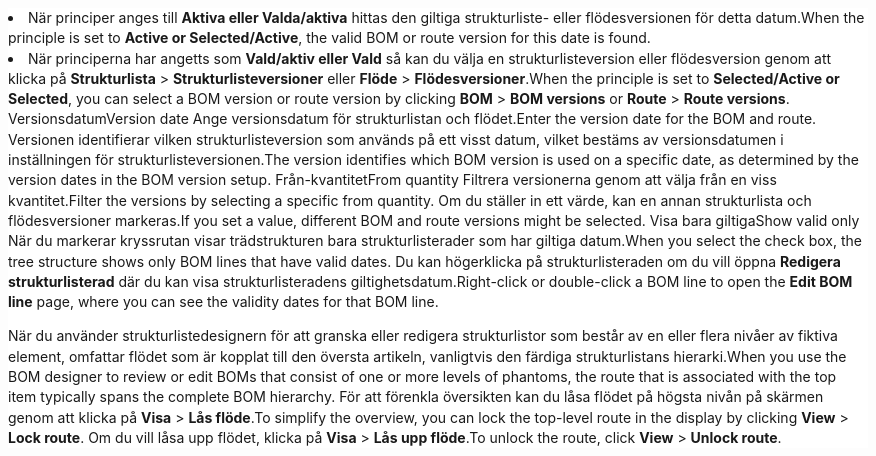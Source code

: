 <li><span data-ttu-id="ca46c-139">När principer anges till <strong> Aktiva eller Valda/aktiva</strong> hittas den giltiga strukturliste- eller flödesversionen för detta datum.</span><span class="sxs-lookup"><span data-stu-id="ca46c-139">When the principle is set to <strong>Active or Selected/Active</strong>, the valid BOM or route version for this date is found.</span></span></li>
<li><span data-ttu-id="ca46c-140">När principerna har angetts som <strong>Vald/aktiv eller Vald</strong> så kan du välja en strukturlisteversion eller flödesversion genom att klicka på <strong>Strukturlista</strong> &gt; <strong>Strukturlisteversioner</strong> eller <strong>Flöde</strong> &gt; <strong>Flödesversioner</strong>.</span><span class="sxs-lookup"><span data-stu-id="ca46c-140">When the principle is set to <strong>Selected/Active or Selected</strong>, you can select a BOM version or route version by clicking <strong>BOM</strong> &gt; <strong>BOM versions</strong> or <strong>Route</strong> &gt; <strong>Route versions</strong>.</span></span></li>
</ul></td>
</tr>
<tr class="even">
<td><span data-ttu-id="ca46c-141">Versionsdatum</span><span class="sxs-lookup"><span data-stu-id="ca46c-141">Version date</span></span></td>
<td><span data-ttu-id="ca46c-142">Ange versionsdatum för strukturlistan och flödet.</span><span class="sxs-lookup"><span data-stu-id="ca46c-142">Enter the version date for the BOM and route.</span></span> <span data-ttu-id="ca46c-143">Versionen identifierar vilken strukturlisteversion som används på ett visst datum, vilket bestäms av versionsdatumen i inställningen för strukturlisteversionen.</span><span class="sxs-lookup"><span data-stu-id="ca46c-143">The version identifies which BOM version is used on a specific date, as determined by the version dates in the BOM version setup.</span></span></td>
</tr>
<tr class="odd">
<td><span data-ttu-id="ca46c-144">Från-kvantitet</span><span class="sxs-lookup"><span data-stu-id="ca46c-144">From quantity</span></span></td>
<td><span data-ttu-id="ca46c-145">Filtrera versionerna genom att välja från en viss kvantitet.</span><span class="sxs-lookup"><span data-stu-id="ca46c-145">Filter the versions by selecting a specific from quantity.</span></span> <span data-ttu-id="ca46c-146">Om du ställer in ett värde, kan en annan strukturlista och flödesversioner markeras.</span><span class="sxs-lookup"><span data-stu-id="ca46c-146">If you set a value, different BOM and route versions might be selected.</span></span></td>
</tr>
<tr class="even">
<td><span data-ttu-id="ca46c-147">Visa bara giltiga</span><span class="sxs-lookup"><span data-stu-id="ca46c-147">Show valid only</span></span></td>
<td><span data-ttu-id="ca46c-148">När du markerar kryssrutan visar trädstrukturen bara strukturlisterader som har giltiga datum.</span><span class="sxs-lookup"><span data-stu-id="ca46c-148">When you select the check box, the tree structure shows only BOM lines that have valid dates.</span></span> <span data-ttu-id="ca46c-149">Du kan högerklicka på strukturlisteraden om du vill öppna <strong>Redigera strukturlisterad</strong> där du kan visa strukturlisteradens giltighetsdatum.</span><span class="sxs-lookup"><span data-stu-id="ca46c-149">Right-click or double-click a BOM line to open the <strong>Edit BOM line</strong> page, where you can see the validity dates for that BOM line.</span></span></td>
</tr>
</tbody>
</table>

<span data-ttu-id="ca46c-150">När du använder strukturlistedesignern för att granska eller redigera strukturlistor som består av en eller flera nivåer av fiktiva element, omfattar flödet som är kopplat till den översta artikeln, vanligtvis den färdiga strukturlistans hierarki.</span><span class="sxs-lookup"><span data-stu-id="ca46c-150">When you use the BOM designer to review or edit BOMs that consist of one or more levels of phantoms, the route that is associated with the top item typically spans the complete BOM hierarchy.</span></span> <span data-ttu-id="ca46c-151">För att förenkla översikten kan du låsa flödet på högsta nivån på skärmen genom att klicka på **Visa** &gt; **Lås flöde**.</span><span class="sxs-lookup"><span data-stu-id="ca46c-151">To simplify the overview, you can lock the top-level route in the display by clicking **View** &gt; **Lock route**.</span></span> <span data-ttu-id="ca46c-152">Om du vill låsa upp flödet, klicka på **Visa** &gt; **Lås upp flöde**.</span><span class="sxs-lookup"><span data-stu-id="ca46c-152">To unlock the route, click **View** &gt; **Unlock route**.</span></span>
